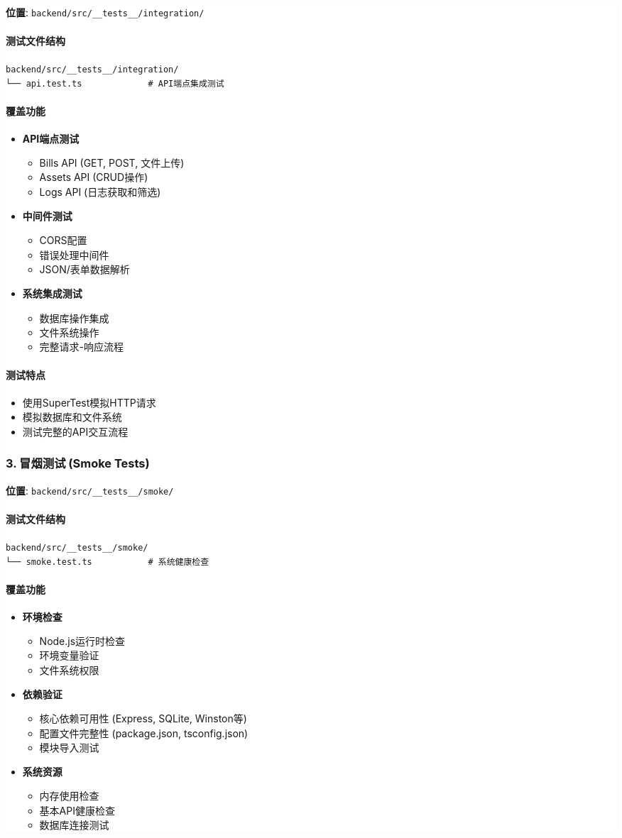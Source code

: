 **位置**: `backend/src/__tests__/integration/`

#### 测试文件结构
```
backend/src/__tests__/integration/
└── api.test.ts             # API端点集成测试
```

#### 覆盖功能
- **API端点测试**
  - Bills API (GET, POST, 文件上传)
  - Assets API (CRUD操作)
  - Logs API (日志获取和筛选)
  
- **中间件测试**
  - CORS配置
  - 错误处理中间件
  - JSON/表单数据解析

- **系统集成测试**
  - 数据库操作集成
  - 文件系统操作
  - 完整请求-响应流程

#### 测试特点
- 使用SuperTest模拟HTTP请求
- 模拟数据库和文件系统
- 测试完整的API交互流程

### 3. 冒烟测试 (Smoke Tests)

**位置**: `backend/src/__tests__/smoke/`

#### 测试文件结构
```
backend/src/__tests__/smoke/
└── smoke.test.ts           # 系统健康检查
```

#### 覆盖功能
- **环境检查**
  - Node.js运行时检查
  - 环境变量验证
  - 文件系统权限

- **依赖验证**
  - 核心依赖可用性 (Express, SQLite, Winston等)
  - 配置文件完整性 (package.json, tsconfig.json)
  - 模块导入测试

- **系统资源**
  - 内存使用检查
  - 基本API健康检查
  - 数据库连接测试
